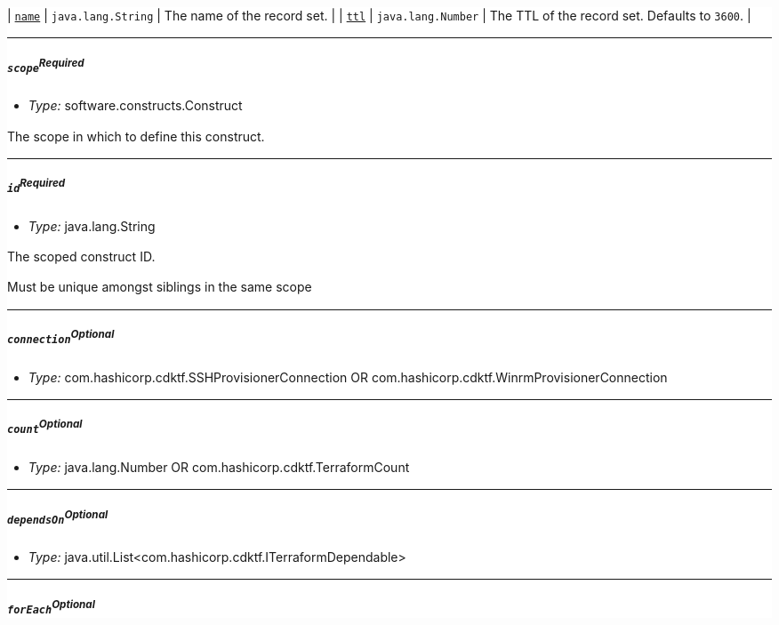 | <code><a href="#@cdktf/provider-dns.txtRecordSet.TxtRecordSet.Initializer.parameter.name">name</a></code> | <code>java.lang.String</code> | The name of the record set. |
| <code><a href="#@cdktf/provider-dns.txtRecordSet.TxtRecordSet.Initializer.parameter.ttl">ttl</a></code> | <code>java.lang.Number</code> | The TTL of the record set. Defaults to `3600`. |

---

##### `scope`<sup>Required</sup> <a name="scope" id="@cdktf/provider-dns.txtRecordSet.TxtRecordSet.Initializer.parameter.scope"></a>

- *Type:* software.constructs.Construct

The scope in which to define this construct.

---

##### `id`<sup>Required</sup> <a name="id" id="@cdktf/provider-dns.txtRecordSet.TxtRecordSet.Initializer.parameter.id"></a>

- *Type:* java.lang.String

The scoped construct ID.

Must be unique amongst siblings in the same scope

---

##### `connection`<sup>Optional</sup> <a name="connection" id="@cdktf/provider-dns.txtRecordSet.TxtRecordSet.Initializer.parameter.connection"></a>

- *Type:* com.hashicorp.cdktf.SSHProvisionerConnection OR com.hashicorp.cdktf.WinrmProvisionerConnection

---

##### `count`<sup>Optional</sup> <a name="count" id="@cdktf/provider-dns.txtRecordSet.TxtRecordSet.Initializer.parameter.count"></a>

- *Type:* java.lang.Number OR com.hashicorp.cdktf.TerraformCount

---

##### `dependsOn`<sup>Optional</sup> <a name="dependsOn" id="@cdktf/provider-dns.txtRecordSet.TxtRecordSet.Initializer.parameter.dependsOn"></a>

- *Type:* java.util.List<com.hashicorp.cdktf.ITerraformDependable>

---

##### `forEach`<sup>Optional</sup> <a name="forEach" id="@cdktf/provider-dns.txtRecordSet.TxtRecordSet.Initializer.parameter.forEach"></a>
